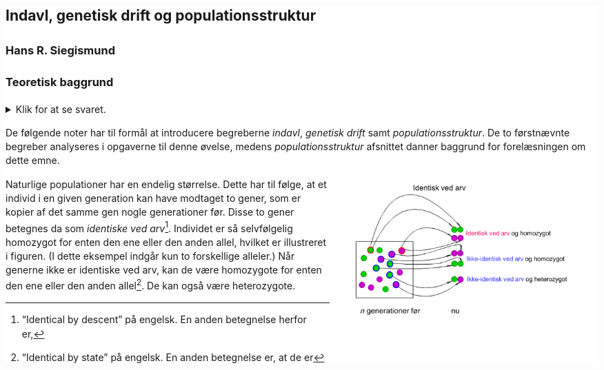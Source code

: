 ## Indavl, genetisk drift og populationsstruktur

### Hans R. Siegismund

### Teoretisk baggrund

<details><summary>Klik for at se svaret.</summary></details>

De følgende noter har til formål at introducere begreberne *indavl*,
*genetisk drift* samt *populationsstruktur*. De to førstnævnte begreber
analyseres i opgaverne til denne øvelse, medens *populationsstruktur*
afsnittet danner baggrund for forelæsningen om dette
emne.

<figure>
  <img  align="right" src="DriftIndavl.png" width=350 title="Indavl">
 </figure>

Naturlige populationer har en endelig størrelse. Dette har til følge, at
et individ i en given generation kan have modtaget to gener, som er
kopier af det samme gen nogle generationer før. Disse to gener betegnes
da som *identiske ved arv*[^1]. Individet er så selvfølgelig homozygot
for enten den ene eller den anden allel, hvilket er illustreret i
figuren. (I dette eksempel indgår kun to forskellige alleler.) Når
generne ikke er identiske ved arv, kan de være homozygote for enten den
ene eller den anden allel[^2]. De kan også være heterozygote.


[^1]: “Identical by descent” på engelsk. En anden betegnelse herfor er,
[^2]: “Identical by state” på engelsk. En anden betegnelse er, at de er
[^3]: Wright, S. (1931). Evolution in Mendelian populations. *Genetics*
[^4]: Wahlund, S. (1928). Zusammensetzung von Populationen und
[^5]: Hvis ikke man har Java installeret på sin maskine, må man hente
[^6]: Året for den seneste optælling af populationen. Se Cuyler *et al*.